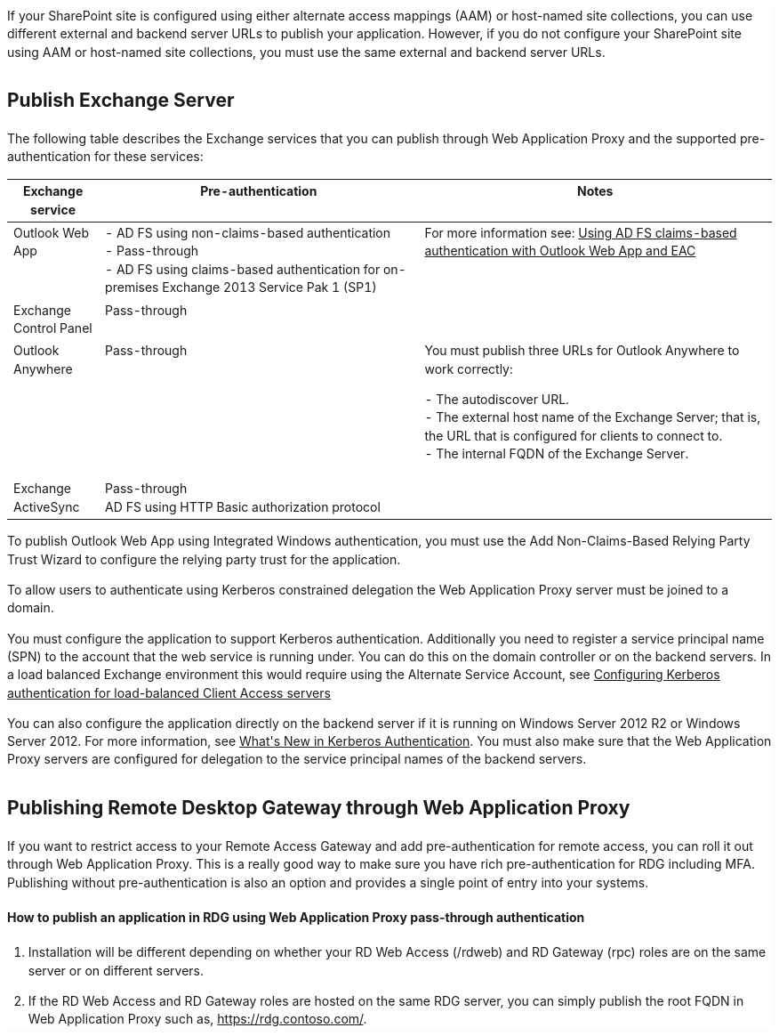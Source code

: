 If your SharePoint site is configured using either alternate access mappings (AAM) or host-named site collections, you can use different external and backend server URLs to publish your application. However, if you do not configure your SharePoint site using AAM or host-named site collections, you must use the same external and backend server URLs.

## <a name="BKMK_6.2"></a>Publish Exchange Server
The following table describes the Exchange services that you can publish through Web Application Proxy and the supported pre-authentication for these services:


|    Exchange service    |                                                                            Pre-authentication                                                                            |                                                                                                                                       Notes                                                                                                                                        |
|------------------------|--------------------------------------------------------------------------------------------------------------------------------------------------------------------------|------------------------------------------------------------------------------------------------------------------------------------------------------------------------------------------------------------------------------------------------------------------------------------|
|    Outlook Web App     | -   AD FS using non-claims-based authentication<br />-   Pass-through<br />-   AD FS using claims-based authentication for on-premises Exchange 2013 Service Pak 1 (SP1) |                                                                  For more information see: [Using AD FS claims-based authentication with Outlook Web App and EAC](https://go.microsoft.com/fwlink/?LinkId=393723)                                                                  |
| Exchange Control Panel |                                                                               Pass-through                                                                               |                                                                                                                                                                                                                                                                                    |
|    Outlook Anywhere    |                                                                               Pass-through                                                                               | You must publish three URLs for Outlook Anywhere to work correctly:<p>-   The autodiscover URL.<br />-   The external host name of the Exchange Server; that is, the URL that is configured for clients to connect to.<br />-   The internal FQDN of the Exchange Server. |
|  Exchange ActiveSync   |                                                     Pass-through<br/> AD FS using HTTP Basic authorization protocol                                                      |                                                                                                                                                                                                                                                                                    |

To publish Outlook Web App using Integrated Windows authentication, you must use the Add Non-Claims-Based Relying Party Trust Wizard to configure the relying party trust for the application.

To allow users to authenticate using Kerberos constrained delegation the Web Application Proxy server must be joined to a domain.

You must configure the application to support Kerberos authentication. Additionally you need to register a service principal name (SPN) to the account that the web service is running under. You can do this on the domain controller or on the backend servers. In a load balanced Exchange environment this would require using the Alternate Service Account, see [Configuring Kerberos authentication for load-balanced Client Access servers](https://docs.microsoft.com/exchange/configuring-kerberos-authentication-for-load-balanced-client-access-servers-exchange-2013-help)

You can also configure the application directly on the backend server if it is running on Windows Server 2012 R2 or Windows Server 2012. For more information, see [What's New in Kerberos Authentication](https://docs.microsoft.com/previous-versions/windows/it-pro/windows-server-2012-R2-and-2012/hh831747(v=ws.11)). You must also make sure that the Web Application Proxy servers are configured for delegation to the service principal names of the backend servers.

## Publishing Remote Desktop Gateway through Web Application Proxy
If you want to restrict access to your Remote Access Gateway and add pre-authentication for remote access, you can roll it out through Web Application Proxy. This is a really good way to make sure you have rich pre-authentication for RDG including MFA. Publishing without pre-authentication is also an option and provides a single point of entry into your  systems.

#### How to publish an application in RDG using Web Application Proxy pass-through authentication

1. Installation will be different depending on whether your RD Web Access (/rdweb) and RD Gateway (rpc) roles are on the same server or on different servers.

2. If the RD Web Access and RD Gateway roles are hosted on the same RDG server, you can simply publish the root FQDN in Web Application Proxy such as, https://rdg.contoso.com/.

